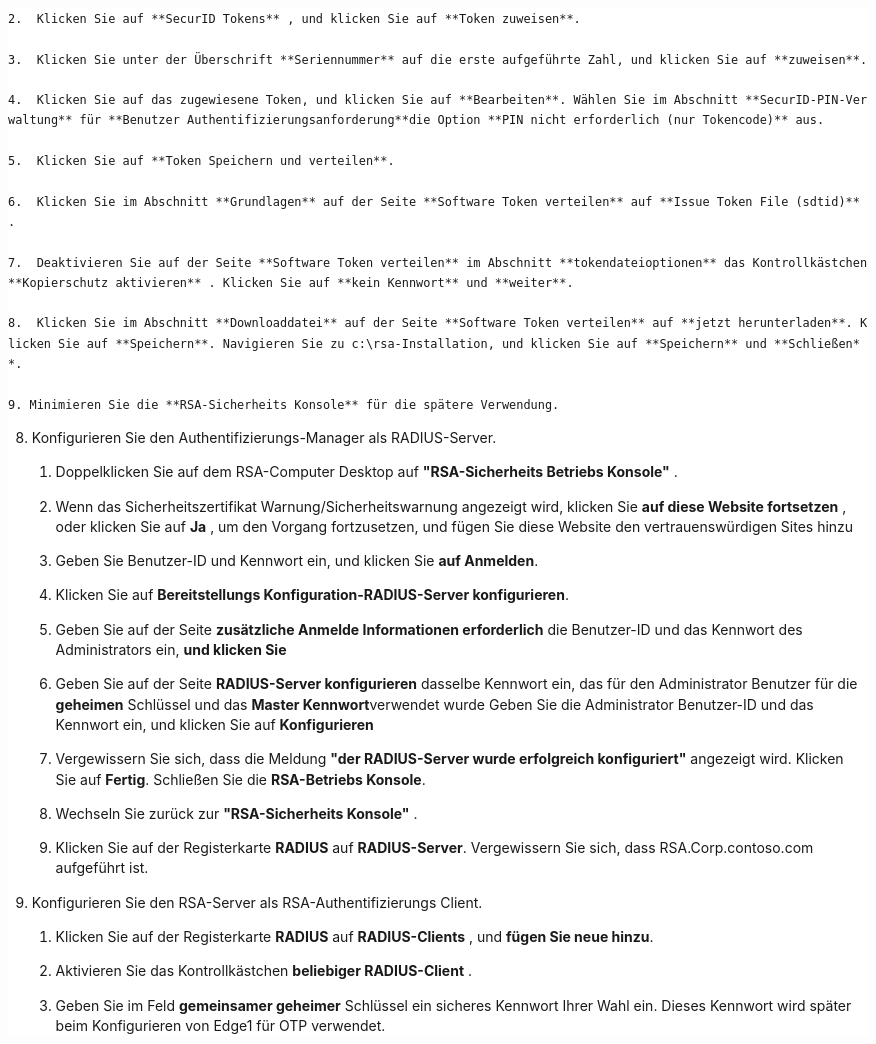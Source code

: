     2.  Klicken Sie auf **SecurID Tokens** , und klicken Sie auf **Token zuweisen**.  
  
    3.  Klicken Sie unter der Überschrift **Seriennummer** auf die erste aufgeführte Zahl, und klicken Sie auf **zuweisen**.  
  
    4.  Klicken Sie auf das zugewiesene Token, und klicken Sie auf **Bearbeiten**. Wählen Sie im Abschnitt **SecurID-PIN-Verwaltung** für **Benutzer Authentifizierungsanforderung**die Option **PIN nicht erforderlich (nur Tokencode)** aus.  
  
    5.  Klicken Sie auf **Token Speichern und verteilen**.  
  
    6.  Klicken Sie im Abschnitt **Grundlagen** auf der Seite **Software Token verteilen** auf **Issue Token File (sdtid)** .  
  
    7.  Deaktivieren Sie auf der Seite **Software Token verteilen** im Abschnitt **tokendateioptionen** das Kontrollkästchen **Kopierschutz aktivieren** . Klicken Sie auf **kein Kennwort** und **weiter**.  
  
    8.  Klicken Sie im Abschnitt **Downloaddatei** auf der Seite **Software Token verteilen** auf **jetzt herunterladen**. Klicken Sie auf **Speichern**. Navigieren Sie zu c:\rsa-Installation, und klicken Sie auf **Speichern** und **Schließen**.  
  
    9. Minimieren Sie die **RSA-Sicherheits Konsole** für die spätere Verwendung.  
  
8.  Konfigurieren Sie den Authentifizierungs-Manager als RADIUS-Server.  
  
    1.  Doppelklicken Sie auf dem RSA-Computer Desktop auf **"RSA-Sicherheits Betriebs Konsole"** .  
  
    2.  Wenn das Sicherheitszertifikat Warnung/Sicherheitswarnung angezeigt wird, klicken Sie **auf diese Website fortsetzen** , oder klicken Sie auf **Ja** , um den Vorgang fortzusetzen, und fügen Sie diese Website den vertrauenswürdigen Sites hinzu  
  
    3.  Geben Sie Benutzer-ID und Kennwort ein, und klicken Sie **auf Anmelden**.  
  
    4.  Klicken Sie auf **Bereitstellungs Konfiguration-RADIUS-Server konfigurieren**.  
  
    5.  Geben Sie auf der Seite **zusätzliche Anmelde Informationen erforderlich** die Benutzer-ID und das Kennwort des Administrators ein, **und klicken Sie**  
  
    6.  Geben Sie auf der Seite **RADIUS-Server konfigurieren** dasselbe Kennwort ein, das für den Administrator Benutzer für die **geheimen** Schlüssel und das **Master Kennwort**verwendet wurde Geben Sie die Administrator Benutzer-ID und das Kennwort ein, und klicken Sie auf **Konfigurieren**  
  
    7.  Vergewissern Sie sich, dass die Meldung **"der RADIUS-Server wurde erfolgreich konfiguriert"** angezeigt wird. Klicken Sie auf **Fertig**. Schließen Sie die **RSA-Betriebs Konsole**.  
  
    8.  Wechseln Sie zurück zur **"RSA-Sicherheits Konsole"** .  
  
    9. Klicken Sie auf der Registerkarte **RADIUS** auf **RADIUS-Server**. Vergewissern Sie sich, dass RSA.Corp.contoso.com aufgeführt ist.  
  
9. Konfigurieren Sie den RSA-Server als RSA-Authentifizierungs Client.  
  
    1.  Klicken Sie auf der Registerkarte **RADIUS** auf **RADIUS-Clients** , und **fügen Sie neue hinzu**.  
  
    2.  Aktivieren Sie das Kontrollkästchen **beliebiger RADIUS-Client** .  
  
    3.  Geben Sie im Feld **gemeinsamer geheimer** Schlüssel ein sicheres Kennwort Ihrer Wahl ein. Dieses Kennwort wird später beim Konfigurieren von Edge1 für OTP verwendet.  
  